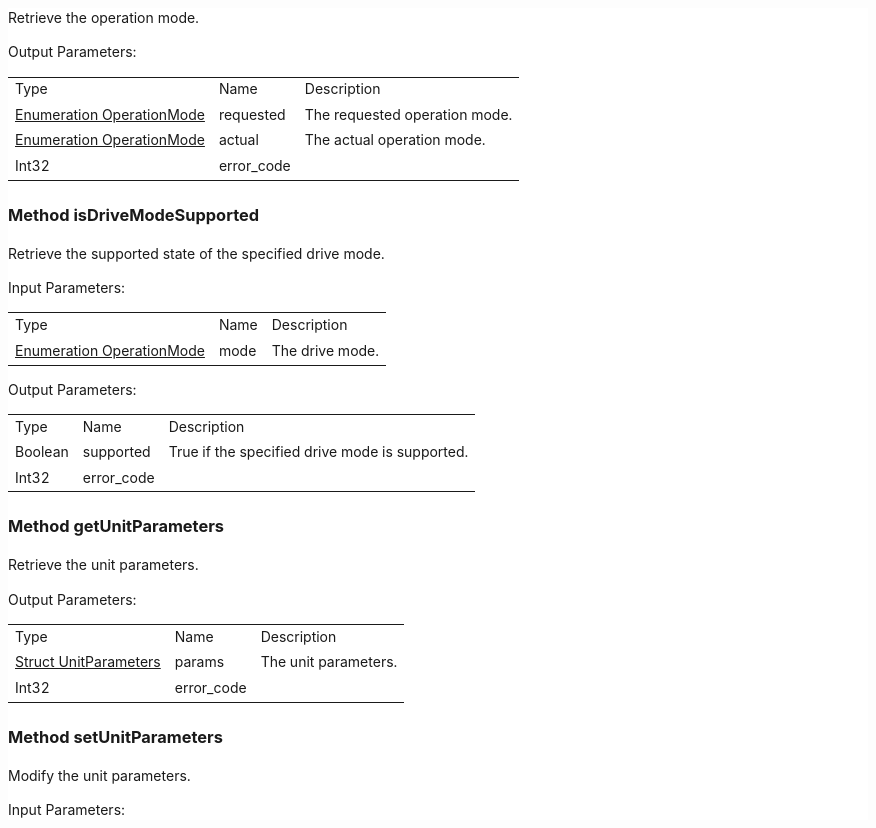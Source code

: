 Retrieve the operation mode.

Output Parameters:

|     |     |     |
| --- | --- | --- |
| Type | Name | Description |
| [Enumeration OperationMode](#enumeration-operationmode) | requested | The requested operation mode. |
| [Enumeration OperationMode](#enumeration-operationmode) | actual | The actual operation mode. |
| Int32 | error_code |  |

### Method isDriveModeSupported

Retrieve the supported state of the specified drive mode.

Input Parameters:

|     |     |     |
| --- | --- | --- |
| Type | Name | Description |
| [Enumeration OperationMode](#enumeration-operationmode) | mode | The drive mode. |

Output Parameters:

|     |     |     |
| --- | --- | --- |
| Type | Name | Description |
| Boolean | supported | True if the specified drive mode is supported. |
| Int32 | error_code |  |

### Method getUnitParameters

Retrieve the unit parameters.

Output Parameters:

|     |     |     |
| --- | --- | --- |
| Type | Name | Description |
| [Struct UnitParameters](#struct-unitparameters) | params | The unit parameters. |
| Int32 | error_code |  |

### Method setUnitParameters

Modify the unit parameters.

Input Parameters:
